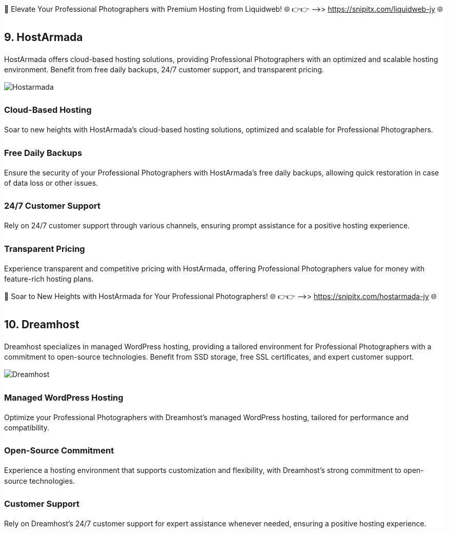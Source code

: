 🚀 Elevate Your Professional Photographers with Premium Hosting from Liquidweb! 🌐
👉👉 -->> https://snipitx.com/liquidweb-jy 🌐

## 9. HostArmada

HostArmada offers cloud-based hosting solutions, providing Professional Photographers with an optimized and scalable hosting environment. Benefit from free daily backups, 24/7 customer support, and transparent pricing.

![Hostarmada](https://i.imgur.com/KFbdf3o.jpeg "Hostarmada Hosting")

### Cloud-Based Hosting
Soar to new heights with HostArmada’s cloud-based hosting solutions, optimized and scalable for Professional Photographers.

### Free Daily Backups
Ensure the security of your Professional Photographers with HostArmada’s free daily backups, allowing quick restoration in case of data loss or other issues.

### 24/7 Customer Support
Rely on 24/7 customer support through various channels, ensuring prompt assistance for a positive hosting experience.

### Transparent Pricing
Experience transparent and competitive pricing with HostArmada, offering Professional Photographers value for money with feature-rich hosting plans.

🚀 Soar to New Heights with HostArmada for Your Professional Photographers! 🌐
👉👉 -->> https://snipitx.com/hostarmada-jy 🌐

## 10. Dreamhost

Dreamhost specializes in managed WordPress hosting, providing a tailored environment for Professional Photographers with a commitment to open-source technologies. Benefit from SSD storage, free SSL certificates, and expert customer support.

![Dreamhost](https://i.imgur.com/rXIg8ip.jpeg "Dreamhost Hosting")

### Managed WordPress Hosting
Optimize your Professional Photographers with Dreamhost’s managed WordPress hosting, tailored for performance and compatibility.

### Open-Source Commitment
Experience a hosting environment that supports customization and flexibility, with Dreamhost’s strong commitment to open-source technologies.

### Customer Support
Rely on Dreamhost’s 24/7 customer support for expert assistance whenever needed, ensuring a positive hosting experience.
